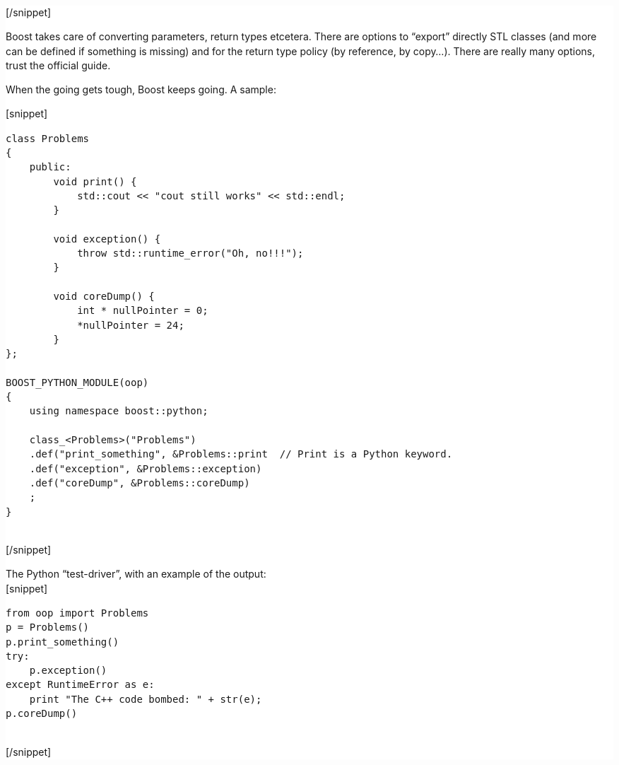 [/snippet]

Boost takes care of converting parameters, return types etcetera. There are options to &#8220;export&#8221; directly STL classes (and more can be defined if something is missing) and for the return type policy (by reference, by copy&#8230;). There are really many options, trust the official guide.

When the going gets tough, Boost keeps going. A sample:

[snippet]

<pre>class Problems
{
	public:
		void print() {
			std::cout &lt;&lt; "cout still works" &lt;&lt; std::endl;
		}

		void exception() {
			throw std::runtime_error("Oh, no!!!");
		}

		void coreDump()	{
			int * nullPointer = 0;
			*nullPointer = 24;
		}
};

BOOST_PYTHON_MODULE(oop)
{
    using namespace boost::python;

    class_&lt;Problems&gt;("Problems")
	.def("print_something", &Problems::print  // Print is a Python keyword.    
	.def("exception", &Problems::exception)
	.def("coreDump", &Problems::coreDump)
    ;
}

</pre>

[/snippet]

The Python &#8220;test-driver&#8221;, with an example of the output:  
[snippet]

<pre>from oop import Problems
p = Problems()
p.print_something()
try:
	p.exception()
except RuntimeError as e:
	print "The C++ code bombed: " + str(e);
p.coreDump()

</pre>

[/snippet]
